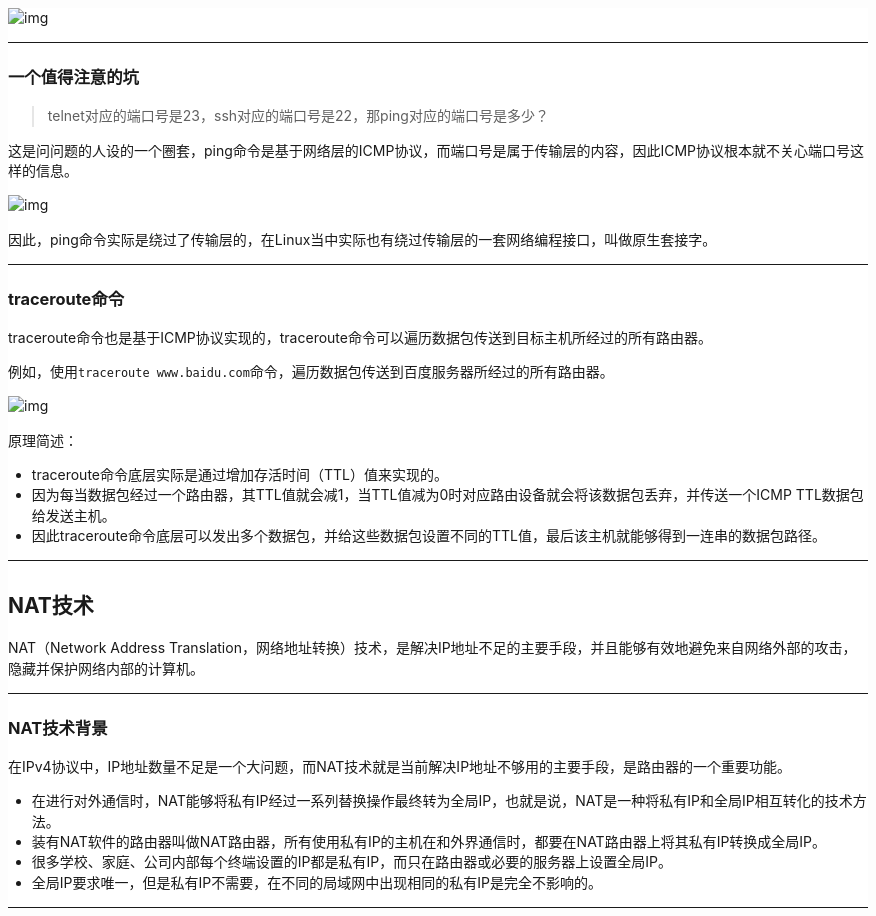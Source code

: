 ![img](https://img-blog.csdnimg.cn/e238aa8f91994c4997288cb09482aa8c.png)

---



### 一个值得注意的坑



> telnet对应的端口号是23，ssh对应的端口号是22，那ping对应的端口号是多少？

这是问问题的人设的一个圈套，ping命令是基于网络层的ICMP协议，而端口号是属于传输层的内容，因此ICMP协议根本就不关心端口号这样的信息。

![img](https://img-blog.csdnimg.cn/8ad5251b83b44a3ca9b1cf4b15c968aa.png)

因此，ping命令实际是绕过了传输层的，在Linux当中实际也有绕过传输层的一套网络编程接口，叫做原生套接字。

---



### traceroute命令

traceroute命令也是基于ICMP协议实现的，traceroute命令可以遍历数据包传送到目标主机所经过的所有路由器。



例如，使用`traceroute www.baidu.com`命令，遍历数据包传送到百度服务器所经过的所有路由器。

![img](https://img-blog.csdnimg.cn/9c8d4bbcab784a66aeb4ab02f5cdc730.png)



原理简述：

- traceroute命令底层实际是通过增加存活时间（TTL）值来实现的。
- 因为每当数据包经过一个路由器，其TTL值就会减1，当TTL值减为0时对应路由设备就会将该数据包丢弃，并传送一个ICMP TTL数据包给发送主机。
- 因此traceroute命令底层可以发出多个数据包，并给这些数据包设置不同的TTL值，最后该主机就能够得到一连串的数据包路径。

---



## NAT技术

NAT（Network Address Translation，网络地址转换）技术，是解决IP地址不足的主要手段，并且能够有效地避免来自网络外部的攻击，隐藏并保护网络内部的计算机。

---

### NAT技术背景



在IPv4协议中，IP地址数量不足是一个大问题，而NAT技术就是当前解决IP地址不够用的主要手段，是路由器的一个重要功能。

- 在进行对外通信时，NAT能够将私有IP经过一系列替换操作最终转为全局IP，也就是说，NAT是一种将私有IP和全局IP相互转化的技术方法。
- 装有NAT软件的路由器叫做NAT路由器，所有使用私有IP的主机在和外界通信时，都要在NAT路由器上将其私有IP转换成全局IP。
- 很多学校、家庭、公司内部每个终端设置的IP都是私有IP，而只在路由器或必要的服务器上设置全局IP。
- 全局IP要求唯一，但是私有IP不需要，在不同的局域网中出现相同的私有IP是完全不影响的。

---